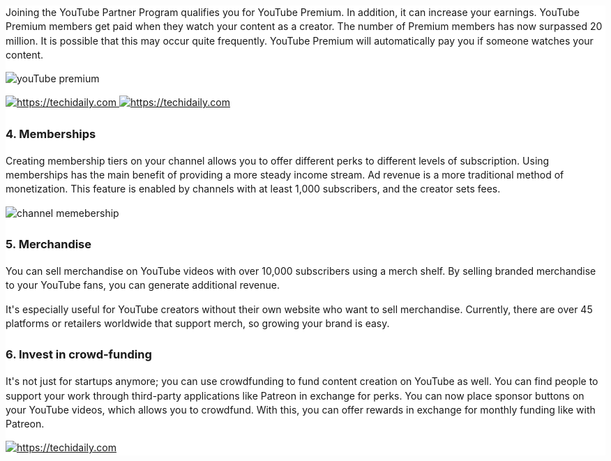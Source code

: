 Joining the YouTube Partner Program qualifies you for YouTube Premium. In addition, it can increase your earnings. YouTube Premium members get paid when they watch your content as a creator. The number of Premium members has now surpassed 20 million. It is possible that this may occur quite frequently. YouTube Premium will automatically pay you if someone watches your content.

![youTube premium](https://images.wondershare.com/filmora/article-images/2023/2023-YouTube-Monetization-Mastery-How-to-Monetize-YouTube-Videos-5.jpg)


<a href="https://ephamedtechinc.pxf.io/c/5597632/2135473/26400" target="_top" id="2135473">
  <img src="//a.impactradius-go.com/display-ad/26400-2135473" border="0" alt="https://techidaily.com" width="728" height="90"/>
</a>
<img height="0" width="0" src="https://ephamedtechinc.pxf.io/i/5597632/2135473/26400" style="position:absolute;visibility:hidden;" border="0" />



<a href="https://ephamedtechinc.pxf.io/c/5597632/2137229/26400" target="_top" id="2137229">
  <img src="//a.impactradius-go.com/display-ad/26400-2137229" border="0" alt="https://techidaily.com" width="728" height="90"/>
</a>
<img height="0" width="0" src="https://ephamedtechinc.pxf.io/i/5597632/2137229/26400" style="position:absolute;visibility:hidden;" border="0" />


### 4\. Memberships

Creating membership tiers on your channel allows you to offer different perks to different levels of subscription. Using memberships has the main benefit of providing a more steady income stream. Ad revenue is a more traditional method of monetization. This feature is enabled by channels with at least 1,000 subscribers, and the creator sets fees.

![channel memebership](https://images.wondershare.com/filmora/article-images/2023/2023-YouTube-Monetization-Mastery-How-to-Monetize-YouTube-Videos-6.JPG)

### 5\. Merchandise

You can sell merchandise on YouTube videos with over 10,000 subscribers using a merch shelf. By selling branded merchandise to your YouTube fans, you can generate additional revenue.

It's especially useful for YouTube creators without their own website who want to sell merchandise. Currently, there are over 45 platforms or retailers worldwide that support merch, so growing your brand is easy.

### 6\. Invest in crowd-funding

It's not just for startups anymore; you can use crowdfunding to fund content creation on YouTube as well. You can find people to support your work through third-party applications like Patreon in exchange for perks. You can now place sponsor buttons on your YouTube videos, which allows you to crowdfund. With this, you can offer rewards in exchange for monthly funding like with Patreon.


<a href="https://25home.pxf.io/c/5597632/2123467/16836" target="_top" id="2123467">
  <img src="//a.impactradius-go.com/display-ad/16836-2123467" border="0" alt="https://techidaily.com" width="120" height="90"/>
</a>
<img height="0" width="0" src="https://25home.pxf.io/i/5597632/2123467/16836" style="position:absolute;visibility:hidden;" border="0" />
